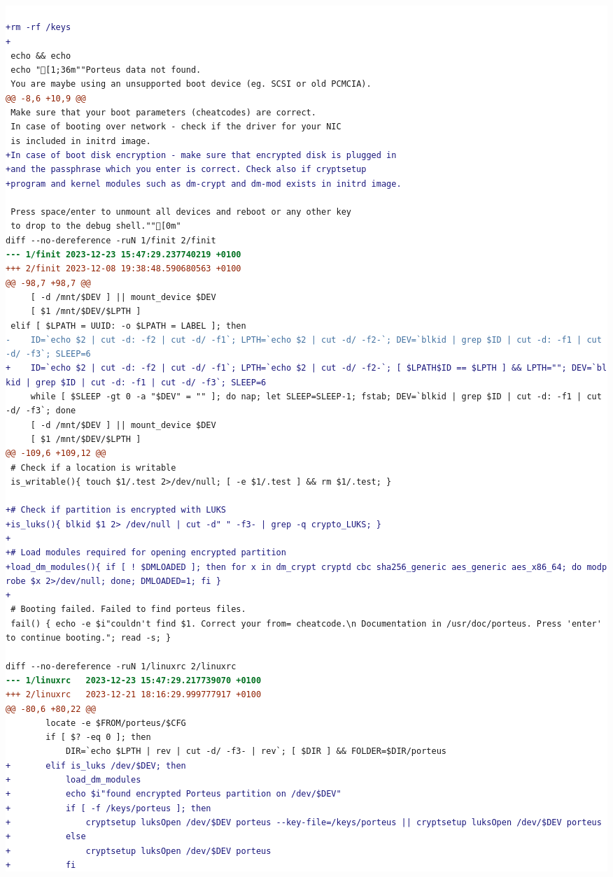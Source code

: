 ```diff
 
+rm -rf /keys
+
 echo && echo
 echo "[1;36m""Porteus data not found.
 You are maybe using an unsupported boot device (eg. SCSI or old PCMCIA).
@@ -8,6 +10,9 @@
 Make sure that your boot parameters (cheatcodes) are correct.
 In case of booting over network - check if the driver for your NIC
 is included in initrd image.
+In case of boot disk encryption - make sure that encrypted disk is plugged in
+and the passphrase which you enter is correct. Check also if cryptsetup
+program and kernel modules such as dm-crypt and dm-mod exists in initrd image.
 
 Press space/enter to unmount all devices and reboot or any other key
 to drop to the debug shell.""[0m"
diff --no-dereference -ruN 1/finit 2/finit
--- 1/finit	2023-12-23 15:47:29.237740219 +0100
+++ 2/finit	2023-12-08 19:38:48.590680563 +0100
@@ -98,7 +98,7 @@
     [ -d /mnt/$DEV ] || mount_device $DEV
     [ $1 /mnt/$DEV/$LPTH ]
 elif [ $LPATH = UUID: -o $LPATH = LABEL ]; then
-    ID=`echo $2 | cut -d: -f2 | cut -d/ -f1`; LPTH=`echo $2 | cut -d/ -f2-`; DEV=`blkid | grep $ID | cut -d: -f1 | cut -d/ -f3`; SLEEP=6
+    ID=`echo $2 | cut -d: -f2 | cut -d/ -f1`; LPTH=`echo $2 | cut -d/ -f2-`; [ $LPATH$ID == $LPTH ] && LPTH=""; DEV=`blkid | grep $ID | cut -d: -f1 | cut -d/ -f3`; SLEEP=6
     while [ $SLEEP -gt 0 -a "$DEV" = "" ]; do nap; let SLEEP=SLEEP-1; fstab; DEV=`blkid | grep $ID | cut -d: -f1 | cut -d/ -f3`; done
     [ -d /mnt/$DEV ] || mount_device $DEV
     [ $1 /mnt/$DEV/$LPTH ]
@@ -109,6 +109,12 @@
 # Check if a location is writable
 is_writable(){ touch $1/.test 2>/dev/null; [ -e $1/.test ] && rm $1/.test; }
 
+# Check if partition is encrypted with LUKS
+is_luks(){ blkid $1 2> /dev/null | cut -d" " -f3- | grep -q crypto_LUKS; }
+
+# Load modules required for opening encrypted partition
+load_dm_modules(){ if [ ! $DMLOADED ]; then for x in dm_crypt cryptd cbc sha256_generic aes_generic aes_x86_64; do modprobe $x 2>/dev/null; done; DMLOADED=1; fi }
+
 # Booting failed. Failed to find porteus files. 
 fail() { echo -e $i"couldn't find $1. Correct your from= cheatcode.\n Documentation in /usr/doc/porteus. Press 'enter' to continue booting."; read -s; }
 
diff --no-dereference -ruN 1/linuxrc 2/linuxrc
--- 1/linuxrc	2023-12-23 15:47:29.217739070 +0100
+++ 2/linuxrc	2023-12-21 18:16:29.999777917 +0100
@@ -80,6 +80,22 @@
 		locate -e $FROM/porteus/$CFG
 		if [ $? -eq 0 ]; then
 			DIR=`echo $LPTH | rev | cut -d/ -f3- | rev`; [ $DIR ] && FOLDER=$DIR/porteus
+		elif is_luks /dev/$DEV; then
+			load_dm_modules
+			echo $i"found encrypted Porteus partition on /dev/$DEV"
+			if [ -f /keys/porteus ]; then
+				cryptsetup luksOpen /dev/$DEV porteus --key-file=/keys/porteus || cryptsetup luksOpen /dev/$DEV porteus
+			else
+				cryptsetup luksOpen /dev/$DEV porteus
+			fi
```